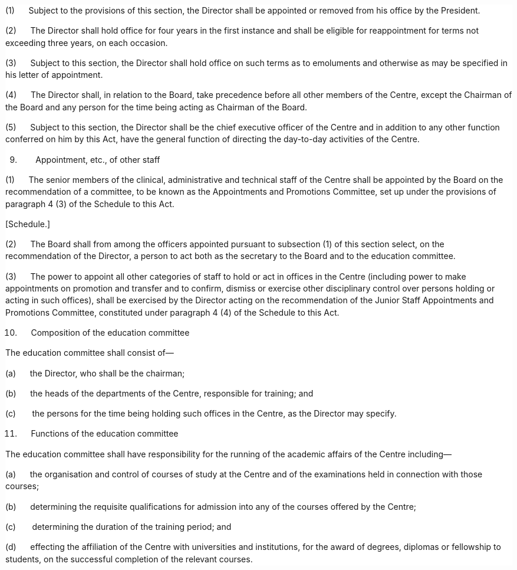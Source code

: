 (1)      Subject to the provisions of this section, the Director shall be appointed or removed from his office by the President.

(2)      The Director shall hold office for four years in the first instance and shall be eligible for reappointment for terms not exceeding three years, on each occasion.

(3)      Subject to this section, the Director shall hold office on such terms as to emoluments and otherwise as may be specified in his letter of appointment.

(4)      The Director shall, in relation to the Board, take precedence before all other members of the Centre, except the Chairman of the Board and any person for the time being acting as Chairman of the Board.

(5)      Subject to this section, the Director shall be the chief executive officer of the Centre and in addition to any other function conferred on him by this Act, have the general function of directing the day-to-day activities of the Centre.

9.        Appointment, etc., of other staff

(1)      The senior members of the clinical, administrative and technical staff of the Centre shall be appointed by the Board on the recommendation of a committee, to be known as the Appointments and Promotions Committee, set up under the provisions of paragraph 4 (3) of the Schedule to this Act.

[Schedule.]

(2)      The Board shall from among the officers appointed pursuant to subsection (1) of this section select, on the recommendation of the Director, a person to act both as the secretary to the Board and to the education committee.

(3)      The power to appoint all other categories of staff to hold or act in offices in the Centre (including power to make appointments on promotion and transfer and to confirm, dismiss or exercise other disciplinary control over persons holding or acting in such offices), shall be exercised by the Director acting on the recommendation of the Junior Staff Appointments and Promotions Committee, constituted under paragraph 4 (4) of the Schedule to this Act.

10.      Composition of the education committee

The education committee shall consist of—

(a)      the Director, who shall be the chairman;

(b)      the heads of the departments of the Centre, responsible for training; and

(c)       the persons for the time being holding such offices in the Centre, as the Director may specify.

11.      Functions of the education committee

The education committee shall have responsibility for the running of the academic affairs of the Centre including—

(a)      the organisation and control of courses of study at the Centre and of the examinations held in connection with those courses;

(b)      determining the requisite qualifications for admission into any of the courses offered by the Centre;

(c)       determining the duration of the training period; and

(d)      effecting the affiliation of the Centre with universities and institutions, for the award of degrees, diplomas or fellowship to students, on the successful completion of the relevant courses.
